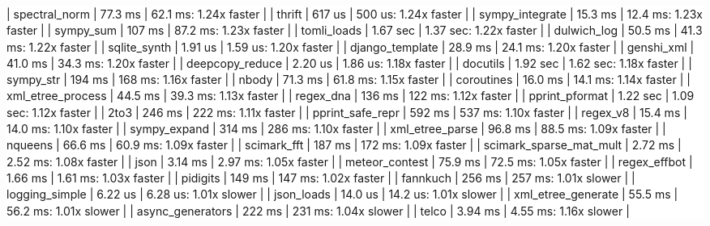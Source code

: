 | spectral_norm            | 77.3 ms                                                     | 62.1 ms: 1.24x faster                                                      |
| thrift                   | 617 us                                                      | 500 us: 1.24x faster                                                       |
| sympy_integrate          | 15.3 ms                                                     | 12.4 ms: 1.23x faster                                                      |
| sympy_sum                | 107 ms                                                      | 87.2 ms: 1.23x faster                                                      |
| tomli_loads              | 1.67 sec                                                    | 1.37 sec: 1.22x faster                                                     |
| dulwich_log              | 50.5 ms                                                     | 41.3 ms: 1.22x faster                                                      |
| sqlite_synth             | 1.91 us                                                     | 1.59 us: 1.20x faster                                                      |
| django_template          | 28.9 ms                                                     | 24.1 ms: 1.20x faster                                                      |
| genshi_xml               | 41.0 ms                                                     | 34.3 ms: 1.20x faster                                                      |
| deepcopy_reduce          | 2.20 us                                                     | 1.86 us: 1.18x faster                                                      |
| docutils                 | 1.92 sec                                                    | 1.62 sec: 1.18x faster                                                     |
| sympy_str                | 194 ms                                                      | 168 ms: 1.16x faster                                                       |
| nbody                    | 71.3 ms                                                     | 61.8 ms: 1.15x faster                                                      |
| coroutines               | 16.0 ms                                                     | 14.1 ms: 1.14x faster                                                      |
| xml_etree_process        | 44.5 ms                                                     | 39.3 ms: 1.13x faster                                                      |
| regex_dna                | 136 ms                                                      | 122 ms: 1.12x faster                                                       |
| pprint_pformat           | 1.22 sec                                                    | 1.09 sec: 1.12x faster                                                     |
| 2to3                     | 246 ms                                                      | 222 ms: 1.11x faster                                                       |
| pprint_safe_repr         | 592 ms                                                      | 537 ms: 1.10x faster                                                       |
| regex_v8                 | 15.4 ms                                                     | 14.0 ms: 1.10x faster                                                      |
| sympy_expand             | 314 ms                                                      | 286 ms: 1.10x faster                                                       |
| xml_etree_parse          | 96.8 ms                                                     | 88.5 ms: 1.09x faster                                                      |
| nqueens                  | 66.6 ms                                                     | 60.9 ms: 1.09x faster                                                      |
| scimark_fft              | 187 ms                                                      | 172 ms: 1.09x faster                                                       |
| scimark_sparse_mat_mult  | 2.72 ms                                                     | 2.52 ms: 1.08x faster                                                      |
| json                     | 3.14 ms                                                     | 2.97 ms: 1.05x faster                                                      |
| meteor_contest           | 75.9 ms                                                     | 72.5 ms: 1.05x faster                                                      |
| regex_effbot             | 1.66 ms                                                     | 1.61 ms: 1.03x faster                                                      |
| pidigits                 | 149 ms                                                      | 147 ms: 1.02x faster                                                       |
| fannkuch                 | 256 ms                                                      | 257 ms: 1.01x slower                                                       |
| logging_simple           | 6.22 us                                                     | 6.28 us: 1.01x slower                                                      |
| json_loads               | 14.0 us                                                     | 14.2 us: 1.01x slower                                                      |
| xml_etree_generate       | 55.5 ms                                                     | 56.2 ms: 1.01x slower                                                      |
| async_generators         | 222 ms                                                      | 231 ms: 1.04x slower                                                       |
| telco                    | 3.94 ms                                                     | 4.55 ms: 1.16x slower                                                      |
